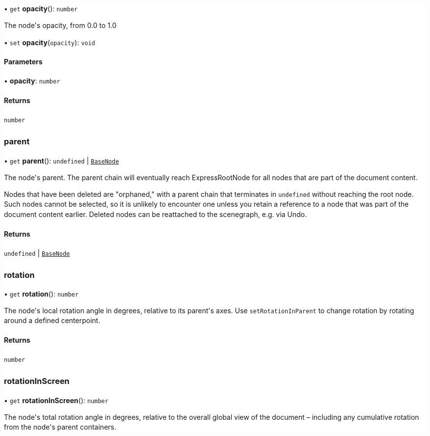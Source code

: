 • `get` **opacity**(): `number`

The node's opacity, from 0.0 to 1.0

• `set` **opacity**(`opacity`): `void`

#### Parameters

• **opacity**: `number`

#### Returns

`number`

<HorizontalLine />

### parent

• `get` **parent**(): `undefined` \| [`BaseNode`](base-node.md)

The node's parent. The parent chain will eventually reach ExpressRootNode for all nodes that are part of the document
content.

Nodes that have been deleted are "orphaned," with a parent chain that terminates in `undefined` without reaching the
root node. Such nodes cannot be selected, so it is unlikely to encounter one unless you retain a reference to a node
that was part of the document content earlier. Deleted nodes can be reattached to the scenegraph, e.g. via Undo.

#### Returns

`undefined` \| [`BaseNode`](base-node.md)

<HorizontalLine />

### rotation

• `get` **rotation**(): `number`

The node's local rotation angle in degrees, relative to its parent's axes. Use `setRotationInParent` to
change rotation by rotating around a defined centerpoint.

#### Returns

`number`

<HorizontalLine />

### rotationInScreen

• `get` **rotationInScreen**(): `number`

The node's total rotation angle in degrees, relative to the overall global view of the document – including any
cumulative rotation from the node's parent containers.
